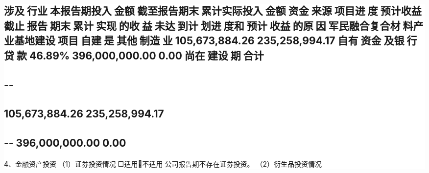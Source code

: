 涉及
行业
本报告期投入
金额
截至报告期末
累计实际投入
金额
资金
来源
项目进
度
预计收益
截止
报告
期末
累计
实现
的收
益
未达
到计
划进
度和
预计
收益
的原
因
军民融合复合材
料产业基地建设
项目
自建
是
其他
制造
业
105,673,884.26
235,258,994.17
自有
资金
及银
行贷
款
46.89%
396,000,000.00
0.00
尚在
建设
期
合计
--
--
--
105,673,884.26
235,258,994.17
--
--
396,000,000.00
0.00
--
4、金融资产投资
（1）证券投资情况
□适用不适用
公司报告期不存在证券投资。
（2）衍生品投资情况